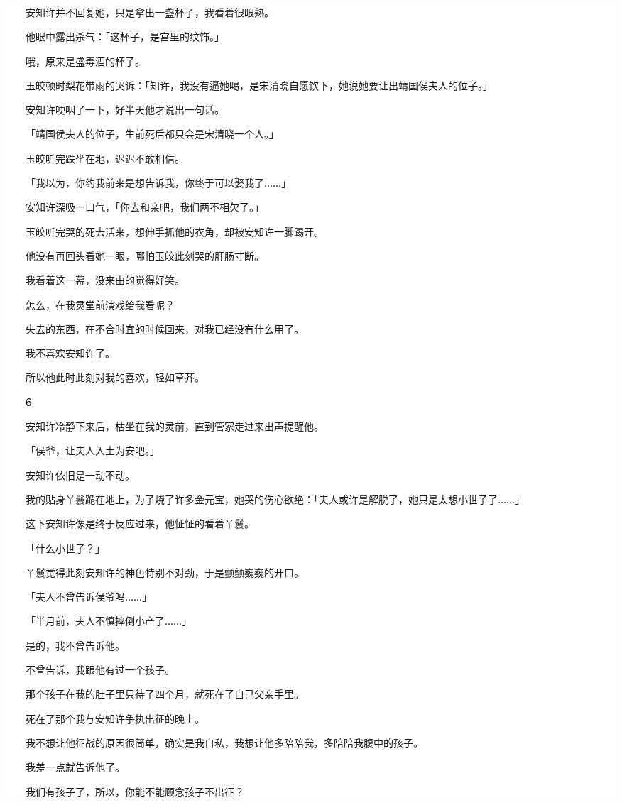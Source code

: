 &emsp;&emsp;安知许并不回复她，只是拿出一盏杯子，我看着很眼熟。  
  
&emsp;&emsp;他眼中露出杀气：「这杯子，是宫里的纹饰。」  
  
&emsp;&emsp;哦，原来是盛毒酒的杯子。  
  
&emsp;&emsp;玉皎顿时梨花带雨的哭诉：「知许，我没有逼她喝，是宋清晓自愿饮下，她说她要让出靖国侯夫人的位子。」  
  
&emsp;&emsp;安知许哽咽了一下，好半天他才说出一句话。  
  
&emsp;&emsp;「靖国侯夫人的位子，生前死后都只会是宋清晓一个人。」  
  
&emsp;&emsp;玉皎听完跌坐在地，迟迟不敢相信。  
  
&emsp;&emsp;「我以为，你约我前来是想告诉我，你终于可以娶我了……」  
  
&emsp;&emsp;安知许深吸一口气，「你去和亲吧，我们两不相欠了。」  
  
&emsp;&emsp;玉皎听完哭的死去活来，想伸手抓他的衣角，却被安知许一脚踢开。  
  
&emsp;&emsp;他没有再回头看她一眼，哪怕玉皎此刻哭的肝肠寸断。  
  
&emsp;&emsp;我看着这一幕，没来由的觉得好笑。  
  
&emsp;&emsp;怎么，在我灵堂前演戏给我看呢？  
  
&emsp;&emsp;失去的东西，在不合时宜的时候回来，对我已经没有什么用了。  
  
&emsp;&emsp;我不喜欢安知许了。  
  
&emsp;&emsp;所以他此时此刻对我的喜欢，轻如草芥。  
  
&emsp;&emsp;6  
  
&emsp;&emsp;安知许冷静下来后，枯坐在我的灵前，直到管家走过来出声提醒他。  
  
&emsp;&emsp;「侯爷，让夫人入土为安吧。」  
  
&emsp;&emsp;安知许依旧是一动不动。  
  
&emsp;&emsp;我的贴身丫鬟跪在地上，为了烧了许多金元宝，她哭的伤心欲绝：「夫人或许是解脱了，她只是太想小世子了……」  
  
&emsp;&emsp;这下安知许像是终于反应过来，他怔怔的看着丫鬟。  
  
&emsp;&emsp;「什么小世子？」  
  
&emsp;&emsp;丫鬟觉得此刻安知许的神色特别不对劲，于是颤颤巍巍的开口。  
  
&emsp;&emsp;「夫人不曾告诉侯爷吗……」  
  
&emsp;&emsp;「半月前，夫人不慎摔倒小产了……」  
  
&emsp;&emsp;是的，我不曾告诉他。  
  
&emsp;&emsp;不曾告诉，我跟他有过一个孩子。  
  
&emsp;&emsp;那个孩子在我的肚子里只待了四个月，就死在了自己父亲手里。  
  
&emsp;&emsp;死在了那个我与安知许争执出征的晚上。  
  
&emsp;&emsp;我不想让他征战的原因很简单，确实是我自私，我想让他多陪陪我，多陪陪我腹中的孩子。  
  
&emsp;&emsp;我差一点就告诉他了。  
  
&emsp;&emsp;我们有孩子了，所以，你能不能顾念孩子不出征？  
  